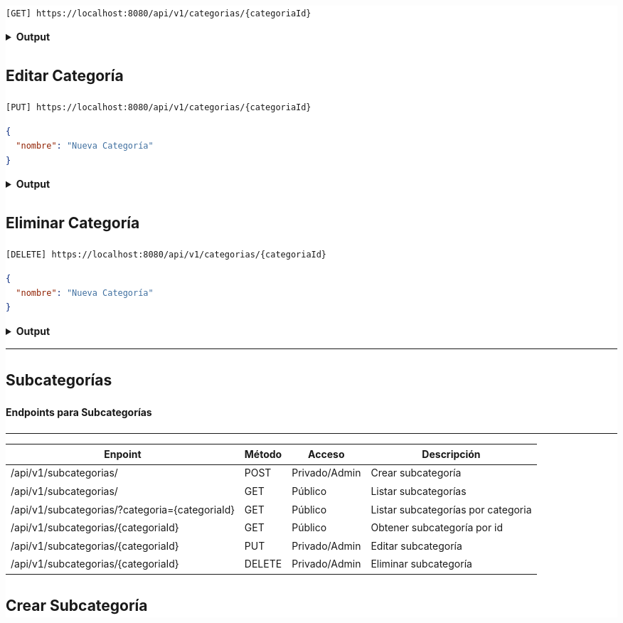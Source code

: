 ```bash
[GET] https://localhost:8080/api/v1/categorias/{categoriaId}
```

<details><summary><b>Output</b></summary></details>

## Editar Categoría

```bash
[PUT] https://localhost:8080/api/v1/categorias/{categoriaId}
```

```json
{
  "nombre": "Nueva Categoría"
}
```

<details><summary><b>Output</b></summary></details>

## Eliminar Categoría

```bash
[DELETE] https://localhost:8080/api/v1/categorias/{categoriaId}
```

```json
{
  "nombre": "Nueva Categoría"
}
```

<details><summary><b>Output</b></summary></details>

---

## Subcategorías

#### Endpoints para Subcategorías

---

| Enpoint                                        | Método | Acceso        | Descripción                        |
| ---------------------------------------------- | ------ | ------------- | ---------------------------------- |
| /api/v1/subcategorias/                         | POST   | Privado/Admin | Crear subcategoría                 |
| /api/v1/subcategorias/                         | GET    | Público       | Listar subcategorías               |
| /api/v1/subcategorias/?categoria={categoriaId} | GET    | Público       | Listar subcategorías por categoria |
| /api/v1/subcategorias/{categoriaId}            | GET    | Público       | Obtener subcategoría por id        |
| /api/v1/subcategorias/{categoriaId}            | PUT    | Privado/Admin | Editar subcategoría                |
| /api/v1/subcategorias/{categoriaId}            | DELETE | Privado/Admin | Eliminar subcategoría              |

## Crear Subcategoría
